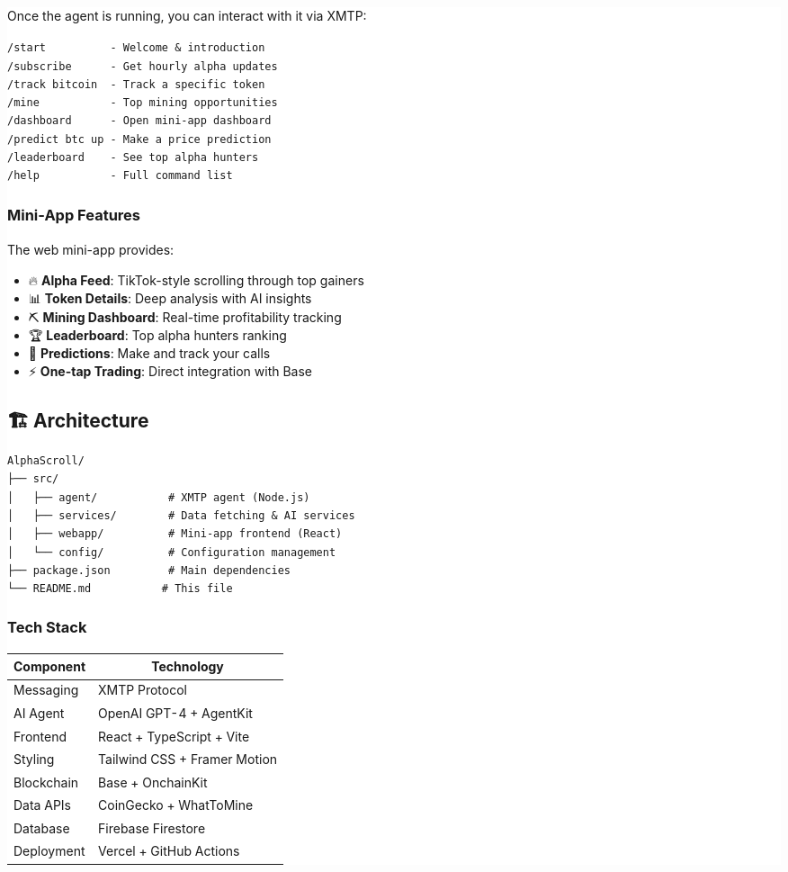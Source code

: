 Once the agent is running, you can interact with it via XMTP:

```
/start          - Welcome & introduction
/subscribe      - Get hourly alpha updates  
/track bitcoin  - Track a specific token
/mine           - Top mining opportunities
/dashboard      - Open mini-app dashboard
/predict btc up - Make a price prediction
/leaderboard    - See top alpha hunters
/help           - Full command list
```

### Mini-App Features

The web mini-app provides:

- 🔥 **Alpha Feed**: TikTok-style scrolling through top gainers
- 📊 **Token Details**: Deep analysis with AI insights
- ⛏️ **Mining Dashboard**: Real-time profitability tracking
- 🏆 **Leaderboard**: Top alpha hunters ranking
- 🎯 **Predictions**: Make and track your calls
- ⚡ **One-tap Trading**: Direct integration with Base

## 🏗️ Architecture

```
AlphaScroll/
├── src/
│   ├── agent/           # XMTP agent (Node.js)
│   ├── services/        # Data fetching & AI services
│   ├── webapp/          # Mini-app frontend (React)
│   └── config/          # Configuration management
├── package.json         # Main dependencies
└── README.md           # This file
```

### Tech Stack

| Component | Technology |
|-----------|------------|
| Messaging | XMTP Protocol |
| AI Agent | OpenAI GPT-4 + AgentKit |
| Frontend | React + TypeScript + Vite |
| Styling | Tailwind CSS + Framer Motion |
| Blockchain | Base + OnchainKit |
| Data APIs | CoinGecko + WhatToMine |
| Database | Firebase Firestore |
| Deployment | Vercel + GitHub Actions |
